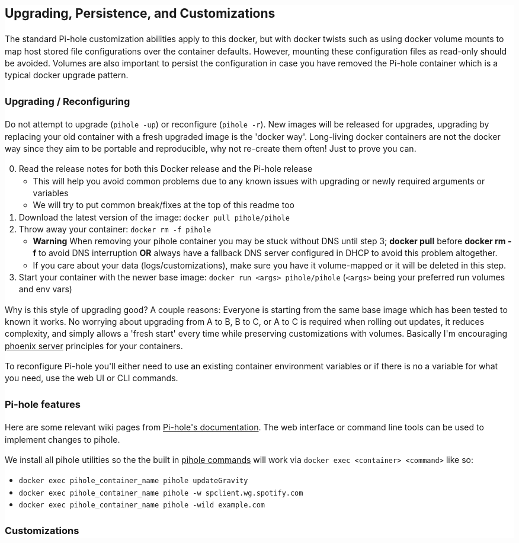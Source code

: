 ## Upgrading, Persistence, and Customizations

The standard Pi-hole customization abilities apply to this docker, but with docker twists such as using docker volume mounts to map host stored file configurations over the container defaults.  However, mounting these configuration files as read-only should be avoided.  Volumes are also important to persist the configuration in case you have removed the Pi-hole container which is a typical docker upgrade pattern.

### Upgrading / Reconfiguring

Do not attempt to upgrade (`pihole -up`) or reconfigure (`pihole -r`).  New images will be released for upgrades, upgrading by replacing your old container with a fresh upgraded image is the 'docker way'.  Long-living docker containers are not the docker way since they aim to be portable and reproducible, why not re-create them often!  Just to prove you can.

0. Read the release notes for both this Docker release and the Pi-hole release
    * This will help you avoid common problems due to any known issues with upgrading or newly required arguments or variables
    * We will try to put common break/fixes at the top of this readme too
1. Download the latest version of the image: `docker pull pihole/pihole`
2. Throw away your container: `docker rm -f pihole`
    * **Warning** When removing your pihole container you may be stuck without DNS until step 3; **docker pull** before **docker rm -f** to avoid DNS interruption **OR** always have a fallback DNS server configured in DHCP to avoid this problem altogether.
    * If you care about your data (logs/customizations), make sure you have it volume-mapped or it will be deleted in this step.
3. Start your container with the newer base image: `docker run <args> pihole/pihole` (`<args>` being your preferred run volumes and env vars)

Why is this style of upgrading good?  A couple reasons: Everyone is starting from the same base image which has been tested to known it works.  No worrying about upgrading from A to B, B to C, or A to C is required when rolling out updates, it reduces complexity, and simply allows a 'fresh start' every time while preserving customizations with volumes.  Basically I'm encouraging [phoenix server](https://www.google.com/?q=phoenix+servers) principles for your containers.

To reconfigure Pi-hole you'll either need to use an existing container environment variables or if there is no a variable for what you need, use the web UI or CLI commands.

### Pi-hole features

Here are some relevant wiki pages from [Pi-hole's documentation](https://github.com/pi-hole/pi-hole/blob/master/README.md#get-help-or-connect-with-us-on-the-web).  The web interface or command line tools can be used to implement changes to pihole.

We install all pihole utilities so the the built in [pihole commands](https://discourse.pi-hole.net/t/the-pihole-command-with-examples/738) will work via `docker exec <container> <command>` like so:

* `docker exec pihole_container_name pihole updateGravity`
* `docker exec pihole_container_name pihole -w spclient.wg.spotify.com`
* `docker exec pihole_container_name pihole -wild example.com`

### Customizations
